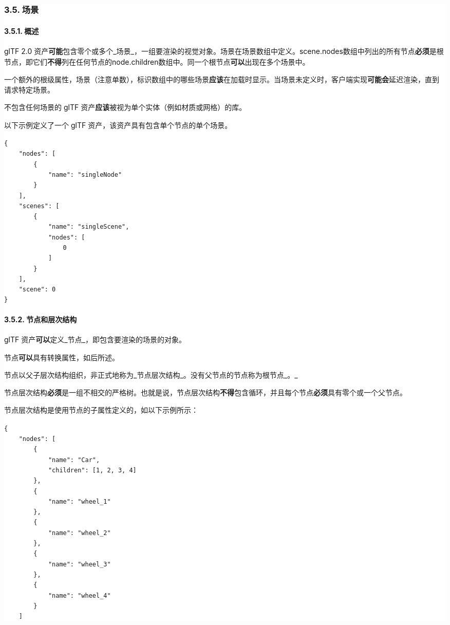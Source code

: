 ### [](https://github.com/KhronosGroup/glTF/blob/main/specification/2.0/Specification.adoc#35-scenes)3.5. 场景

#### [](https://github.com/KhronosGroup/glTF/blob/main/specification/2.0/Specification.adoc#351-overview)3.5.1. 概述

glTF 2.0 资产**可能**包含零个或多个_场景_，一组要渲染的视觉对象。场景在场景数组中定义。scene.nodes数组中列出的所有节点**必须**是根节点，即它们**不得**列在任何节点的node.children数组中。同一个根节点**可以**出现在多个场景中。

一个额外的根级属性，场景（注意单数），标识数组中的哪些场景**应该**在加载时显示。当场景未定义时，客户端实现**可能会**延迟渲染，直到请求特定场景。

不包含任何场景的 glTF 资产**应该**被视为单个实体（例如材质或网格）的库。

以下示例定义了一个 glTF 资产，该资产具有包含单个节点的单个场景。

```
{
    "nodes": [
        {
            "name": "singleNode"
        }
    ],
    "scenes": [
        {
            "name": "singleScene",
            "nodes": [
                0
            ]
        }
    ],
    "scene": 0
}
```

#### [](https://github.com/KhronosGroup/glTF/blob/main/specification/2.0/Specification.adoc#352-nodes-and-hierarchy)3.5.2. 节点和层次结构

glTF 资产**可以**定义_节点_，即包含要渲染的场景的对象。

节点**可以**具有转换属性，如后所述。

节点以父子层次结构组织，非正式地称为_节点层次结构_。没有父节点的节点称为根节点_。_

节点层次结构**必须**是一组不相交的严格树。也就是说，节点层次结构**不得**包含循环，并且每个节点**必须**具有零个或一个父节点。

节点层次结构是使用节点的子属性定义的，如以下示例所示：

```
{
    "nodes": [
        {
            "name": "Car",
            "children": [1, 2, 3, 4]
        },
        {
            "name": "wheel_1"
        },
        {
            "name": "wheel_2"
        },
        {
            "name": "wheel_3"
        },
        {
            "name": "wheel_4"
        }
    ]
```
